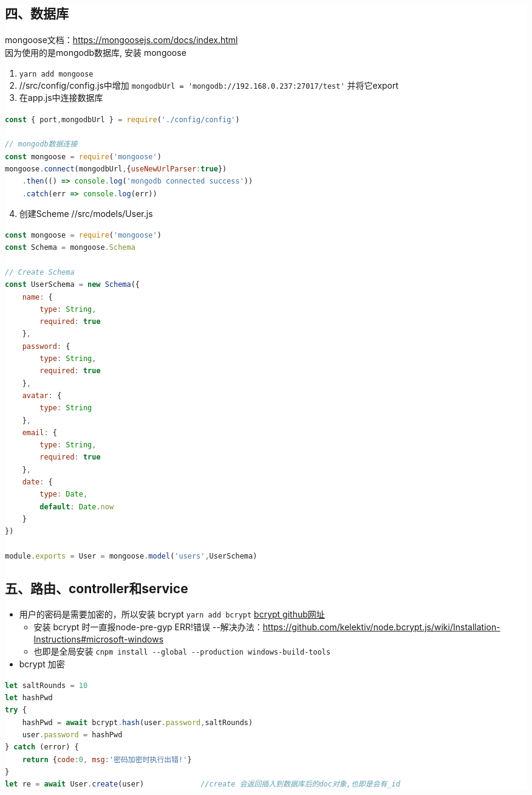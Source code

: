 ## 四、数据库
mongoose文档：https://mongoosejs.com/docs/index.html       
因为使用的是mongodb数据库, 安装 mongoose   
1. `yarn add mongoose`    
2. //src/config/config.js中增加 `mongodbUrl = 'mongodb://192.168.0.237:27017/test'` 并将它export
3. 在app.js中连接数据库
```javascript
const { port,mongodbUrl } = require('./config/config')

// mongodb数据连接
const mongoose = require('mongoose')
mongoose.connect(mongodbUrl,{useNewUrlParser:true})
    .then(() => console.log('mongodb connected success'))
    .catch(err => console.log(err))
```
4. 创建Scheme   //src/models/User.js
```javascript
const mongoose = require('mongoose')
const Schema = mongoose.Schema

// Create Schema
const UserSchema = new Schema({
    name: {
        type: String,
        required: true
    },
    password: {
        type: String,
        required: true
    },
    avatar: {
        type: String
    },
    email: {
        type: String,
        required: true
    },
    date: {
        type: Date,
        default: Date.now
    }
})

module.exports = User = mongoose.model('users',UserSchema)
```

## 五、路由、controller和service
+ 用户的密码是需要加密的，所以安装 bcrypt  `yarn add bcrypt` [bcrypt github网址](https://github.com/kelektiv/node.bcrypt.js)
  - 安装 bcrypt 时一直报node-pre-gyp ERR!错误 --解决办法：https://github.com/kelektiv/node.bcrypt.js/wiki/Installation-Instructions#microsoft-windows
  - 也即是全局安装 `cnpm install --global --production windows-build-tools`
+ bcrypt 加密
```javascript
let saltRounds = 10
let hashPwd
try {
    hashPwd = await bcrypt.hash(user.password,saltRounds)
    user.password = hashPwd
} catch (error) {
    return {code:0, msg:'密码加密时执行出错!'}
}
let re = await User.create(user)             //create 会返回插入到数据库后的doc对象,也即是会有_id
```